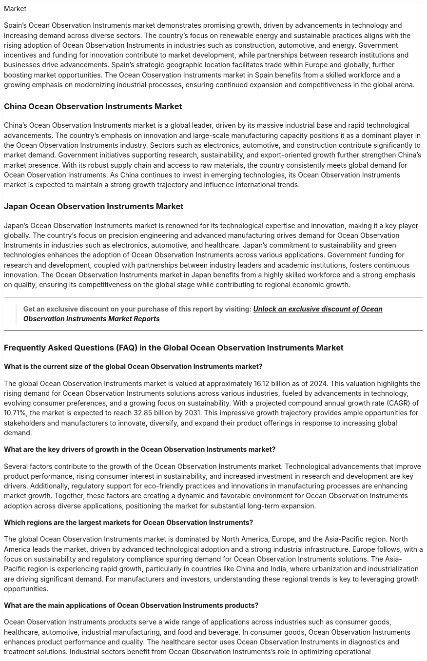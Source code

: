 Market</h3><p>Spain&rsquo;s Ocean Observation Instruments market demonstrates promising growth, driven by advancements in technology and increasing demand across diverse sectors. The country&rsquo;s focus on renewable energy and sustainable practices aligns with the rising adoption of Ocean Observation Instruments in industries such as construction, automotive, and energy. Government incentives and funding for innovation contribute to market development, while partnerships between research institutions and businesses drive advancements. Spain&rsquo;s strategic geographic location facilitates trade within Europe and globally, further boosting market opportunities. The Ocean Observation Instruments market in Spain benefits from a skilled workforce and a growing emphasis on modernizing industrial processes, ensuring continued expansion and competitiveness in the global arena.</p><h3>China Ocean Observation Instruments Market</h3><p>China&rsquo;s Ocean Observation Instruments market is a global leader, driven by its massive industrial base and rapid technological advancements. The country&rsquo;s emphasis on innovation and large-scale manufacturing capacity positions it as a dominant player in the Ocean Observation Instruments industry. Sectors such as electronics, automotive, and construction contribute significantly to market demand. Government initiatives supporting research, sustainability, and export-oriented growth further strengthen China&rsquo;s market presence. With its robust supply chain and access to raw materials, the country consistently meets global demand for Ocean Observation Instruments. As China continues to invest in emerging technologies, its Ocean Observation Instruments market is expected to maintain a strong growth trajectory and influence international trends.</p><h3>Japan Ocean Observation Instruments Market</h3><p>Japan&rsquo;s Ocean Observation Instruments market is renowned for its technological expertise and innovation, making it a key player globally. The country&rsquo;s focus on precision engineering and advanced manufacturing drives demand for Ocean Observation Instruments in industries such as electronics, automotive, and healthcare. Japan&rsquo;s commitment to sustainability and green technologies enhances the adoption of Ocean Observation Instruments across various applications. Government funding for research and development, coupled with partnerships between industry leaders and academic institutions, fosters continuous innovation. The Ocean Observation Instruments market in Japan benefits from a highly skilled workforce and a strong emphasis on quality, ensuring its competitiveness on the global stage while contributing to regional economic growth.</p><hr /><blockquote><p><strong>Get an exclusive discount on your purchase of this report by visiting: <em><a href="://marketresearchpulse.com/ask-for-discount/21500?utm_source=Github&amp;utm_medium=0111">Unlock an exclusive discount of Ocean Observation Instruments Market Reports</a></em>&nbsp;</strong></p></blockquote><hr /><h3>Frequently Asked Questions (FAQ) in the Global Ocean Observation Instruments Market</h3><p><strong>What is the current size of the global Ocean Observation Instruments market?</strong></p><p>The global Ocean Observation Instruments market is valued at approximately 16.12 billion as of 2024. This valuation highlights the rising demand for Ocean Observation Instruments solutions across various industries, fueled by advancements in technology, evolving consumer preferences, and a growing focus on sustainability. With a projected compound annual growth rate (CAGR) of 10.71%, the market is expected to reach 32.85 billion by 2031. This impressive growth trajectory provides ample opportunities for stakeholders and manufacturers to innovate, diversify, and expand their product offerings in response to increasing global demand.</p><p><strong>What are the key drivers of growth in the Ocean Observation Instruments market?</strong></p><p>Several factors contribute to the growth of the Ocean Observation Instruments market. Technological advancements that improve product performance, rising consumer interest in sustainability, and increased investment in research and development are key drivers. Additionally, regulatory support for eco-friendly practices and innovations in manufacturing processes are enhancing market growth. Together, these factors are creating a dynamic and favorable environment for Ocean Observation Instruments adoption across diverse applications, positioning the market for substantial long-term expansion.</p><p><strong>Which regions are the largest markets for Ocean Observation Instruments?</strong></p><p>The global Ocean Observation Instruments market is dominated by North America, Europe, and the Asia-Pacific region. North America leads the market, driven by advanced technological adoption and a strong industrial infrastructure. Europe follows, with a focus on sustainability and regulatory compliance spurring demand for Ocean Observation Instruments solutions. The Asia-Pacific region is experiencing rapid growth, particularly in countries like China and India, where urbanization and industrialization are driving significant demand. For manufacturers and investors, understanding these regional trends is key to leveraging growth opportunities.</p><p><strong>What are the main applications of Ocean Observation Instruments products?</strong></p><p>Ocean Observation Instruments products serve a wide range of applications across industries such as consumer goods, healthcare, automotive, industrial manufacturing, and food and beverage. In consumer goods, Ocean Observation Instruments enhances product performance and quality. The healthcare sector uses Ocean Observation Instruments in diagnostics and treatment solutions. Industrial sectors benefit from Ocean Observation Instruments&rsquo;s role in optimizing operational